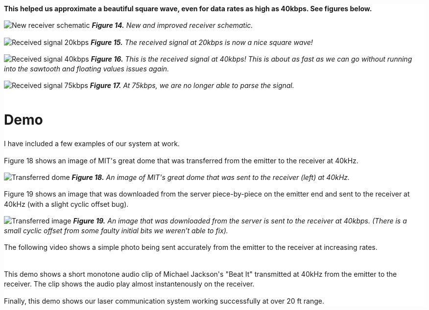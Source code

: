 <b>This helped us approximate a beautiful square wave, even for data rates as high as 40kbps.  See figures below.</b>

![New receiver schematic]({{site.baseurl}}/images/laser-communications/image4.png)
*__Figure 14.__ New and improved receiver schematic.*

![Received signal 20kbps]({{site.baseurl}}/images/laser-communications/image1.jpg)
*__Figure 15.__ The received signal at 20kbps is now a nice square wave!*

![Received signal 40kbps]({{site.baseurl}}/images/laser-communications/image7.jpg)
*__Figure 16.__ This is the received signal at 40kbps!  This is about as fast as we can go without running into the sawtooth and floating values issues again.*

![Received signal 75kbps]({{site.baseurl}}/images/laser-communications/image7.jpg)
*__Figure 17.__ At 75kbps, we are no longer able to parse the signal.*

# Demo

I have included a few examples of our system at work.

Figure 18 shows an image of MIT's great dome that was transferred from the emitter to the receiver at 40kHz.

![Transferred dome]({{site.baseurl}}/images/laser-communications/successful_dome.jpg)
*__Figure 18.__ An image of MIT's great dome that was sent to the receiver (left) at 40kHz.*

Figure 19 shows an image that was downloaded from the server piece-by-piece on the emitter end and sent to the receiver at 40kHz (with a slight cyclic offset bug).

![Transferred image]({{site.baseurl}}/images/laser-communications/image5.jpg)
*__Figure 19.__ An image that was downloaded from the server is sent to the receiver at 40kbps.  (There is a small cyclic offset from some faulty initial bits we weren’t able to fix).*

The following video shows a simple photo being sent accurately from the emitter to the receiver at increasing rates.

<iframe src="https://player.vimeo.com/video/708536923?h=d1988e2b74" width="426" height="760" frameborder="0" allow="accelerometer; autoplay; clipboard-write; encrypted-media; gyroscope; picture-in-picture" allowfullscreen></iframe>

<br>
This demo shows a short monotone audio clip of Michael Jackson's "Beat It" transmitted at 40kHz from the emitter to the receiver.  The clip shows the audio play almost instantenously on the receiver.

<p><iframe width="560" height="315" src="https://www.youtube.com/embed/XhzRCEREgmY" title="YouTube video player" frameborder="0" allow="accelerometer; autoplay; clipboard-write; encrypted-media; gyroscope; picture-in-picture" allowfullscreen></iframe></p>

Finally, this demo shows our laser communication system working successfully at over 20 ft range.

<p><iframe width="560" height="315" src="https://www.youtube.com/embed/u-T0tAnKMXY" title="YouTube video player" frameborder="0" allow="accelerometer; autoplay; clipboard-write; encrypted-media; gyroscope; picture-in-picture" allowfullscreen></iframe></p>

